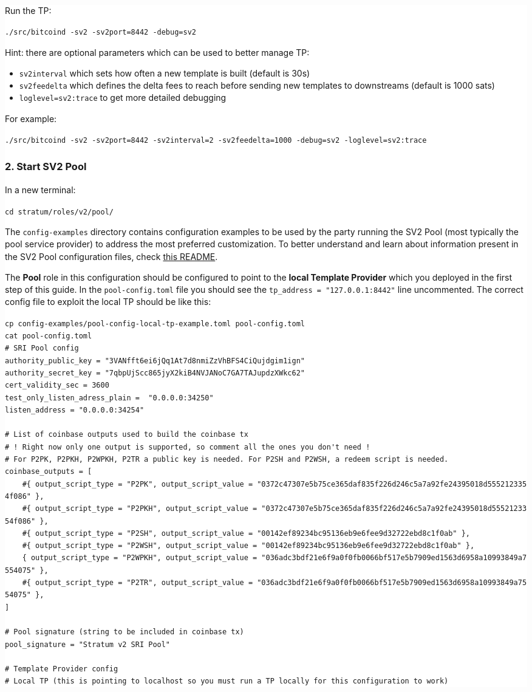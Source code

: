 Run the TP:
```
./src/bitcoind -sv2 -sv2port=8442 -debug=sv2 
```

Hint:  there are optional parameters which can be used to better manage TP:
- `sv2interval` which sets how often a new template is built (default is 30s)
- `sv2feedelta` which defines the delta fees to reach before sending new templates to downstreams (default is 1000 sats)
- `loglevel=sv2:trace` to get more detailed debugging

For example:
```
./src/bitcoind -sv2 -sv2port=8442 -sv2interval=2 -sv2feedelta=1000 -debug=sv2 -loglevel=sv2:trace
```

### 2. Start **SV2 Pool**

In a new terminal:
```
cd stratum/roles/v2/pool/
```

The `config-examples` directory contains configuration examples to be used by the party running the SV2 Pool (most typically the pool service provider) to address the most preferred customization.
To better understand and learn about information present in the SV2 Pool configuration files, check [this README](https://github.com/stratum-mining/stratum/blob/main/roles/v2/pool/README.md).

The **Pool** role in this configuration should be configured to point to the **local Template Provider** which you deployed in the first step of this guide. In the `pool-config.toml` file you should see the `tp_address = "127.0.0.1:8442"` line uncommented. The correct config file to exploit the local TP should be like this:
```
cp config-examples/pool-config-local-tp-example.toml pool-config.toml
cat pool-config.toml 
# SRI Pool config
authority_public_key = "3VANfft6ei6jQq1At7d8nmiZzVhBFS4CiQujdgim1ign"
authority_secret_key = "7qbpUjScc865jyX2kiB4NVJANoC7GA7TAJupdzXWkc62"
cert_validity_sec = 3600
test_only_listen_adress_plain =  "0.0.0.0:34250"
listen_address = "0.0.0.0:34254"

# List of coinbase outputs used to build the coinbase tx
# ! Right now only one output is supported, so comment all the ones you don't need !
# For P2PK, P2PKH, P2WPKH, P2TR a public key is needed. For P2SH and P2WSH, a redeem script is needed.  
coinbase_outputs = [
    #{ output_script_type = "P2PK", output_script_value = "0372c47307e5b75ce365daf835f226d246c5a7a92fe24395018d5552123354f086" },
    #{ output_script_type = "P2PKH", output_script_value = "0372c47307e5b75ce365daf835f226d246c5a7a92fe24395018d5552123354f086" },
    #{ output_script_type = "P2SH", output_script_value = "00142ef89234bc95136eb9e6fee9d32722ebd8c1f0ab" },
    #{ output_script_type = "P2WSH", output_script_value = "00142ef89234bc95136eb9e6fee9d32722ebd8c1f0ab" },
    { output_script_type = "P2WPKH", output_script_value = "036adc3bdf21e6f9a0f0fb0066bf517e5b7909ed1563d6958a10993849a7554075" },
    #{ output_script_type = "P2TR", output_script_value = "036adc3bdf21e6f9a0f0fb0066bf517e5b7909ed1563d6958a10993849a7554075" },
]

# Pool signature (string to be included in coinbase tx)
pool_signature = "Stratum v2 SRI Pool"

# Template Provider config
# Local TP (this is pointing to localhost so you must run a TP locally for this configuration to work)
```